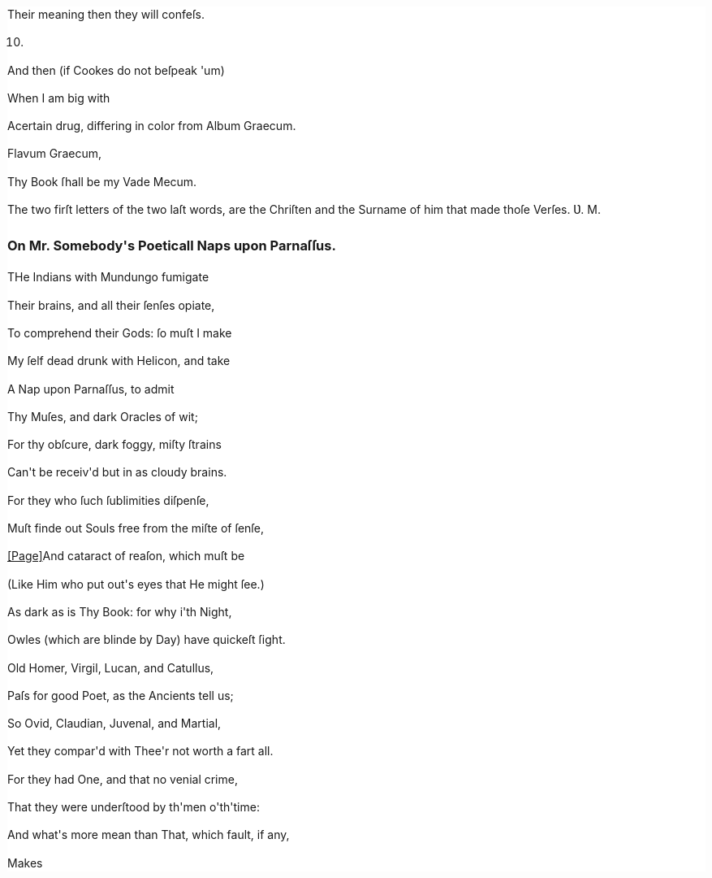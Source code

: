 Their meaning then they will confeſs.

10.

And then (if Cookes do not beſpeak 'um)

When I am big with

Acertain drug, dif­fering in color from Album Graecum.

Flavum Graecum,

Thy Book ſhall be my Vade Mecum.

The two firſt letters of the two laſt words, are the Chriſten and the Surname
of him that made thoſe Verſes. Ʋ. M.

### On Mr. Somebody's Poeticall Naps upon Parnaſſus.

THe Indians with Mundungo fumigate

Their brains, and all their ſenſes opiate,

To comprehend their Gods: ſo muſt I make

My ſelf dead drunk with Helicon, and take

A Nap upon Parnaſſus, to admit

Thy Muſes, and dark Oracles of wit;

For thy obſcure, dark foggy, miſty ſtrains

Can't be receiv'd but in as cloudy brains.

For they who ſuch ſublimities diſpenſe,

Muſt finde out Souls free from the miſte of ſenſe,

[[Page]](http://eebo.chadwyck.com/downloadtiff?vid=114610&page=7)And cataract
of reaſon, which muſt be

(Like Him who put out's eyes that He might ſee.)

As dark as is Thy Book: for why i'th Night,

Owles (which are blinde by Day) have quickeſt ſight.

Old Homer, Virgil, Lucan, and Catullus,

Paſs for good Poet, as the Ancients tell us;

So Ovid, Claudian, Juvenal, and Martial,

Yet they compar'd with Thee'r not worth a fart all.

For they had One, and that no venial crime,

That they were underſtood by th'men o'th'time:

And what's more mean than That, which fault, if any,

Makes
